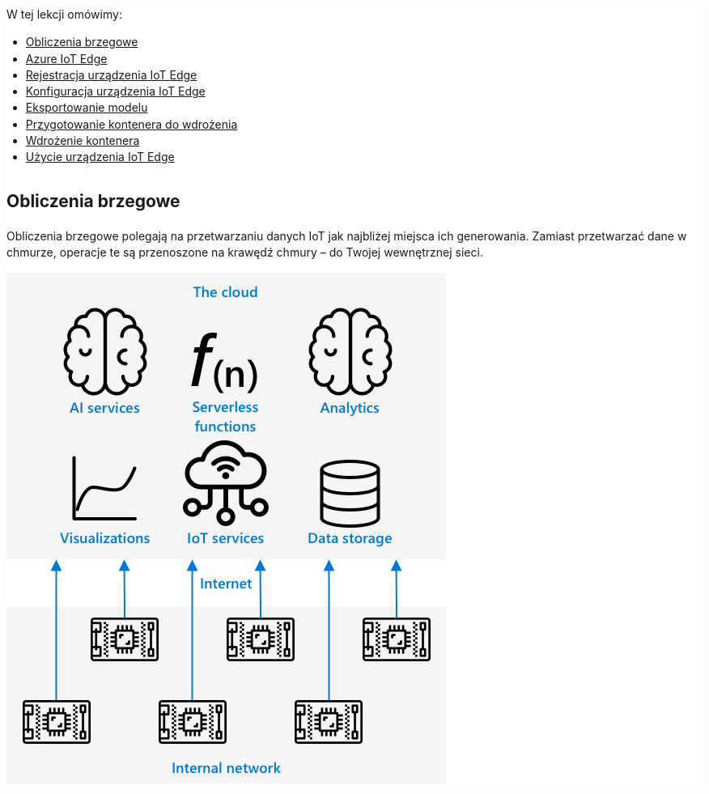 W tej lekcji omówimy:

* [Obliczenia brzegowe](../../../../../4-manufacturing/lessons/3-run-fruit-detector-edge)
* [Azure IoT Edge](../../../../../4-manufacturing/lessons/3-run-fruit-detector-edge)
* [Rejestracja urządzenia IoT Edge](../../../../../4-manufacturing/lessons/3-run-fruit-detector-edge)
* [Konfiguracja urządzenia IoT Edge](../../../../../4-manufacturing/lessons/3-run-fruit-detector-edge)
* [Eksportowanie modelu](../../../../../4-manufacturing/lessons/3-run-fruit-detector-edge)
* [Przygotowanie kontenera do wdrożenia](../../../../../4-manufacturing/lessons/3-run-fruit-detector-edge)
* [Wdrożenie kontenera](../../../../../4-manufacturing/lessons/3-run-fruit-detector-edge)
* [Użycie urządzenia IoT Edge](../../../../../4-manufacturing/lessons/3-run-fruit-detector-edge)

## Obliczenia brzegowe

Obliczenia brzegowe polegają na przetwarzaniu danych IoT jak najbliżej miejsca ich generowania. Zamiast przetwarzać dane w chmurze, operacje te są przenoszone na krawędź chmury – do Twojej wewnętrznej sieci.

![Schemat architektury pokazujący usługi internetowe w chmurze i urządzenia IoT w lokalnej sieci](../../../../../translated_images/cloud-without-edge.b4da641f6022c95ed6b91fde8b5323abd2f94e0d52073ad54172ae8f5dac90e9.pl.png)
